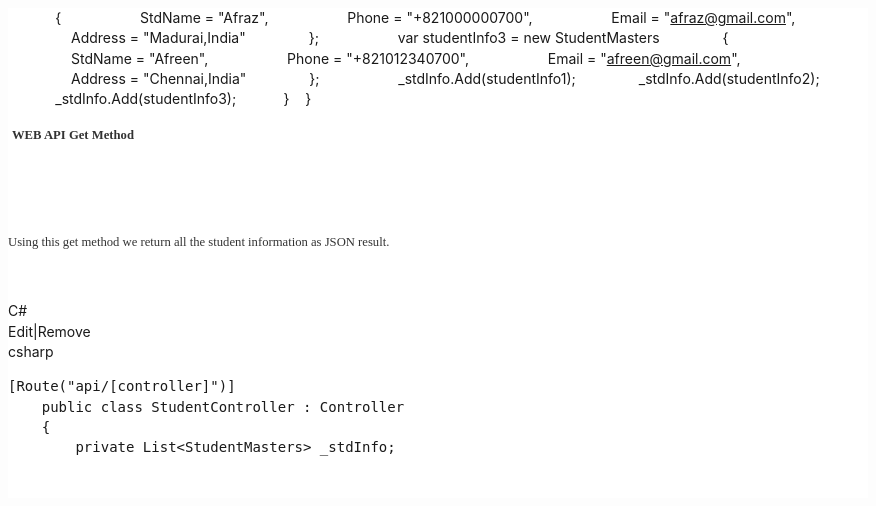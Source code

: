 &nbsp;&nbsp;&nbsp;&nbsp;&nbsp;&nbsp;&nbsp;&nbsp;&nbsp;&nbsp;&nbsp;&nbsp;<span class="js__brace">{</span>&nbsp;&nbsp;&nbsp;
&nbsp;&nbsp;&nbsp;&nbsp;&nbsp;&nbsp;&nbsp;&nbsp;&nbsp;&nbsp;&nbsp;&nbsp;&nbsp;&nbsp;&nbsp;&nbsp;StdName&nbsp;=&nbsp;<span class="js__string">&quot;Afraz&quot;</span>,&nbsp;&nbsp;&nbsp;
&nbsp;&nbsp;&nbsp;&nbsp;&nbsp;&nbsp;&nbsp;&nbsp;&nbsp;&nbsp;&nbsp;&nbsp;&nbsp;&nbsp;&nbsp;&nbsp;Phone&nbsp;=&nbsp;<span class="js__string">&quot;&#43;821000000700&quot;</span>,&nbsp;&nbsp;&nbsp;
&nbsp;&nbsp;&nbsp;&nbsp;&nbsp;&nbsp;&nbsp;&nbsp;&nbsp;&nbsp;&nbsp;&nbsp;&nbsp;&nbsp;&nbsp;&nbsp;Email&nbsp;=&nbsp;<span class="js__string">&quot;afraz@gmail.com&quot;</span>,&nbsp;&nbsp;&nbsp;
&nbsp;&nbsp;&nbsp;&nbsp;&nbsp;&nbsp;&nbsp;&nbsp;&nbsp;&nbsp;&nbsp;&nbsp;&nbsp;&nbsp;&nbsp;&nbsp;Address&nbsp;=&nbsp;<span class="js__string">&quot;Madurai,India&quot;</span>&nbsp;&nbsp;&nbsp;
&nbsp;&nbsp;&nbsp;&nbsp;&nbsp;&nbsp;&nbsp;&nbsp;&nbsp;&nbsp;&nbsp;&nbsp;<span class="js__brace">}</span>;&nbsp;&nbsp;&nbsp;
&nbsp;&nbsp;&nbsp;
&nbsp;&nbsp;&nbsp;&nbsp;&nbsp;&nbsp;&nbsp;&nbsp;&nbsp;&nbsp;&nbsp;&nbsp;<span class="js__statement">var</span>&nbsp;studentInfo3&nbsp;=&nbsp;<span class="js__operator">new</span>&nbsp;StudentMasters&nbsp;&nbsp;&nbsp;
&nbsp;&nbsp;&nbsp;&nbsp;&nbsp;&nbsp;&nbsp;&nbsp;&nbsp;&nbsp;&nbsp;&nbsp;<span class="js__brace">{</span>&nbsp;&nbsp;&nbsp;
&nbsp;&nbsp;&nbsp;&nbsp;&nbsp;&nbsp;&nbsp;&nbsp;&nbsp;&nbsp;&nbsp;&nbsp;&nbsp;&nbsp;&nbsp;&nbsp;StdName&nbsp;=&nbsp;<span class="js__string">&quot;Afreen&quot;</span>,&nbsp;&nbsp;&nbsp;
&nbsp;&nbsp;&nbsp;&nbsp;&nbsp;&nbsp;&nbsp;&nbsp;&nbsp;&nbsp;&nbsp;&nbsp;&nbsp;&nbsp;&nbsp;&nbsp;Phone&nbsp;=&nbsp;<span class="js__string">&quot;&#43;821012340700&quot;</span>,&nbsp;&nbsp;&nbsp;
&nbsp;&nbsp;&nbsp;&nbsp;&nbsp;&nbsp;&nbsp;&nbsp;&nbsp;&nbsp;&nbsp;&nbsp;&nbsp;&nbsp;&nbsp;&nbsp;Email&nbsp;=&nbsp;<span class="js__string">&quot;afreen@gmail.com&quot;</span>,&nbsp;&nbsp;&nbsp;
&nbsp;&nbsp;&nbsp;&nbsp;&nbsp;&nbsp;&nbsp;&nbsp;&nbsp;&nbsp;&nbsp;&nbsp;&nbsp;&nbsp;&nbsp;&nbsp;Address&nbsp;=&nbsp;<span class="js__string">&quot;Chennai,India&quot;</span>&nbsp;&nbsp;&nbsp;
&nbsp;&nbsp;&nbsp;&nbsp;&nbsp;&nbsp;&nbsp;&nbsp;&nbsp;&nbsp;&nbsp;&nbsp;<span class="js__brace">}</span>;&nbsp;&nbsp;&nbsp;
&nbsp;&nbsp;&nbsp;
&nbsp;&nbsp;&nbsp;&nbsp;&nbsp;&nbsp;&nbsp;&nbsp;&nbsp;&nbsp;&nbsp;&nbsp;_stdInfo.Add(studentInfo1);&nbsp;&nbsp;&nbsp;
&nbsp;&nbsp;&nbsp;&nbsp;&nbsp;&nbsp;&nbsp;&nbsp;&nbsp;&nbsp;&nbsp;&nbsp;_stdInfo.Add(studentInfo2);&nbsp;&nbsp;&nbsp;
&nbsp;&nbsp;&nbsp;&nbsp;&nbsp;&nbsp;&nbsp;&nbsp;&nbsp;&nbsp;&nbsp;&nbsp;_stdInfo.Add(studentInfo3);&nbsp;&nbsp;&nbsp;
&nbsp;&nbsp;&nbsp;&nbsp;&nbsp;&nbsp;&nbsp;&nbsp;<span class="js__brace">}</span>&nbsp;&nbsp;&nbsp;
<span class="js__brace">}</span>&nbsp;&nbsp;</pre>
</div>
</div>
</div>
<div class="endscriptcode">&nbsp;<strong style="outline:0px; color:#333333; font-family:&quot;Open Sans&quot;,sans-serif; font-size:15px"><span style="outline:0px; font-size:9.5pt; font-family:Consolas">WEB API Get Method</span></strong></div>
<p><span style="color:#333333; font-family:&quot;Open Sans&quot;,sans-serif; font-size:15px">&nbsp;</span></p>
<p>&nbsp;</p>
<p style="outline:0px; color:#333333; font-family:&quot;Open Sans&quot;,sans-serif; font-size:15px">
<span style="outline:0px; font-size:9.5pt; font-family:Consolas">Using this get method we return all the student information as JSON result.</span>&nbsp;</p>
<p>&nbsp;</p>
<div class="scriptcode">
<div class="pluginEditHolder" pluginCommand="mceScriptCode">
<div class="title"><span>C#</span></div>
<div class="pluginLinkHolder"><span class="pluginEditHolderLink">Edit</span>|<span class="pluginRemoveHolderLink">Remove</span></div>
<span class="hidden">csharp</span>
<pre class="hidden">[Route(&quot;api/[controller]&quot;)]  
    public class StudentController : Controller  
    {  
        private List&lt;StudentMasters&gt; _stdInfo;  
  
